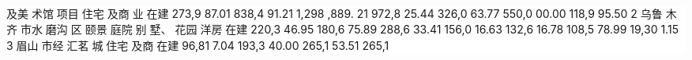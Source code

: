 及美
术馆
项目
住宅
及商
业
在建
273,9
87.01
838,4
91.21
1,298
,889.
21
972,8
25.44
326,0
63.77
550,0
00.00
118,9
95.50
2
乌鲁
木齐
市水
磨沟
区
颐景
庭院
别
墅、
花园
洋房
在建
220,3
46.95
180,6
75.89
288,6
33.41
156,0
16.63
132,6
16.78
108,5
78.99
19,30
1.15
3
眉山
市经
汇茗
城
住宅
及商
在建
96,81
7.04
193,3
40.00
265,1
53.51
265,1